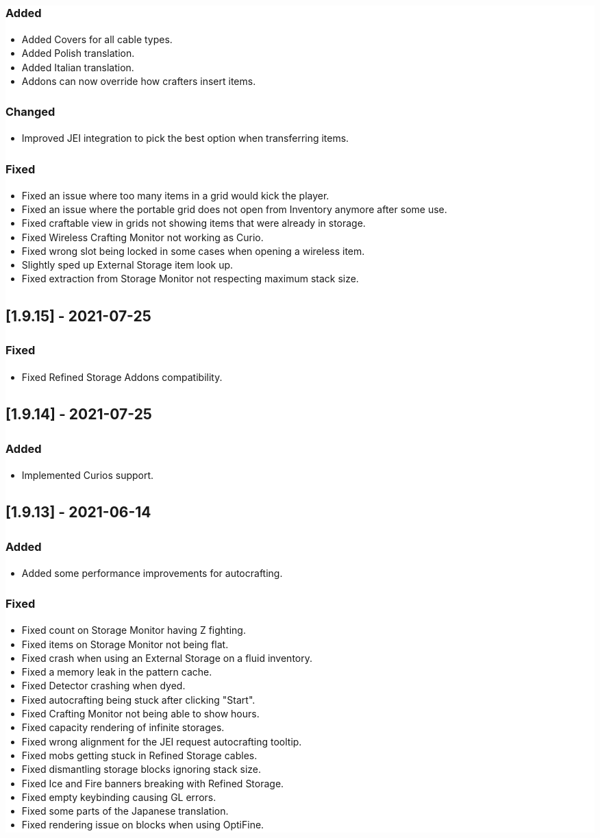 ### Added

-   Added Covers for all cable types.
-   Added Polish translation.
-   Added Italian translation.
-   Addons can now override how crafters insert items.

### Changed

-   Improved JEI integration to pick the best option when transferring items.

### Fixed

-   Fixed an issue where too many items in a grid would kick the player.
-   Fixed an issue where the portable grid does not open from Inventory anymore after some use.
-   Fixed craftable view in grids not showing items that were already in storage.
-   Fixed Wireless Crafting Monitor not working as Curio.
-   Fixed wrong slot being locked in some cases when opening a wireless item.
-   Slightly sped up External Storage item look up.
-   Fixed extraction from Storage Monitor not respecting maximum stack size.

## [1.9.15] - 2021-07-25

### Fixed

-   Fixed Refined Storage Addons compatibility.

## [1.9.14] - 2021-07-25

### Added

-   Implemented Curios support.

## [1.9.13] - 2021-06-14

### Added

-   Added some performance improvements for autocrafting.

### Fixed

-   Fixed count on Storage Monitor having Z fighting.
-   Fixed items on Storage Monitor not being flat.
-   Fixed crash when using an External Storage on a fluid inventory.
-   Fixed a memory leak in the pattern cache.
-   Fixed Detector crashing when dyed.
-   Fixed autocrafting being stuck after clicking "Start".
-   Fixed Crafting Monitor not being able to show hours.
-   Fixed capacity rendering of infinite storages.
-   Fixed wrong alignment for the JEI request autocrafting tooltip.
-   Fixed mobs getting stuck in Refined Storage cables.
-   Fixed dismantling storage blocks ignoring stack size.
-   Fixed Ice and Fire banners breaking with Refined Storage.
-   Fixed empty keybinding causing GL errors.
-   Fixed some parts of the Japanese translation.
-   Fixed rendering issue on blocks when using OptiFine.


[Unreleased]: https://github.com/refinedmods/refinedstorage/compare/v1.12.3...HEAD
[1.12.3]: https://github.com/refinedmods/refinedstorage/compare/v1.12.2...v1.12.3
[1.12.2]: https://github.com/refinedmods/refinedstorage/compare/v1.12.1...v1.12.2
[1.12.1]: https://github.com/refinedmods/refinedstorage/compare/v1.12.0...v1.12.1